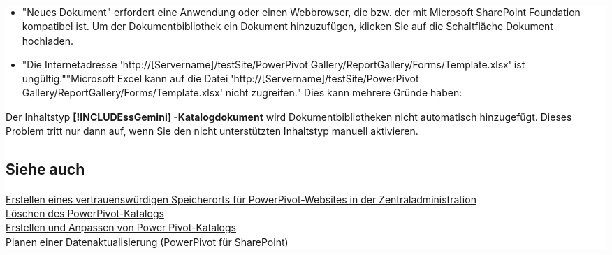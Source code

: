 -   "Neues Dokument" erfordert eine Anwendung oder einen Webbrowser, die bzw. der mit Microsoft SharePoint Foundation kompatibel ist. Um der Dokumentbibliothek ein Dokument hinzuzufügen, klicken Sie auf die Schaltfläche Dokument hochladen.  
  
-   "Die Internetadresse 'http://[Servername]/testSite/PowerPivot Gallery/ReportGallery/Forms/Template.xlsx' ist ungültig.""Microsoft Excel kann auf die Datei 'http://[Servername]/testSite/PowerPivot Gallery/ReportGallery/Forms/Template.xlsx' nicht zugreifen." Dies kann mehrere Gründe haben:  
  
 Der Inhaltstyp **[!INCLUDE[ssGemini](../../includes/ssgemini-md.md)] -Katalogdokument** wird Dokumentbibliotheken nicht automatisch hinzugefügt. Dieses Problem tritt nur dann auf, wenn Sie den nicht unterstützten Inhaltstyp manuell aktivieren.  
  
## <a name="see-also"></a>Siehe auch  
 [Erstellen eines vertrauenswürdigen Speicherorts für PowerPivot-Websites in der Zentraladministration](../../analysis-services/power-pivot-sharepoint/create-a-trusted-location-for-power-pivot-sites-in-central-administration.md)   
 [Löschen des PowerPivot-Katalogs](../../analysis-services/power-pivot-sharepoint/delete-power-pivot-gallery.md)   
 [Erstellen und Anpassen von Power Pivot-Katalogs](../../analysis-services/power-pivot-sharepoint/create-and-customize-power-pivot-gallery.md)   
 [Planen einer Datenaktualisierung (PowerPivot für SharePoint)](http://msdn.microsoft.com/en-us/8571208f-6aae-4058-83c6-9f916f5e2f9b)  
  
  
